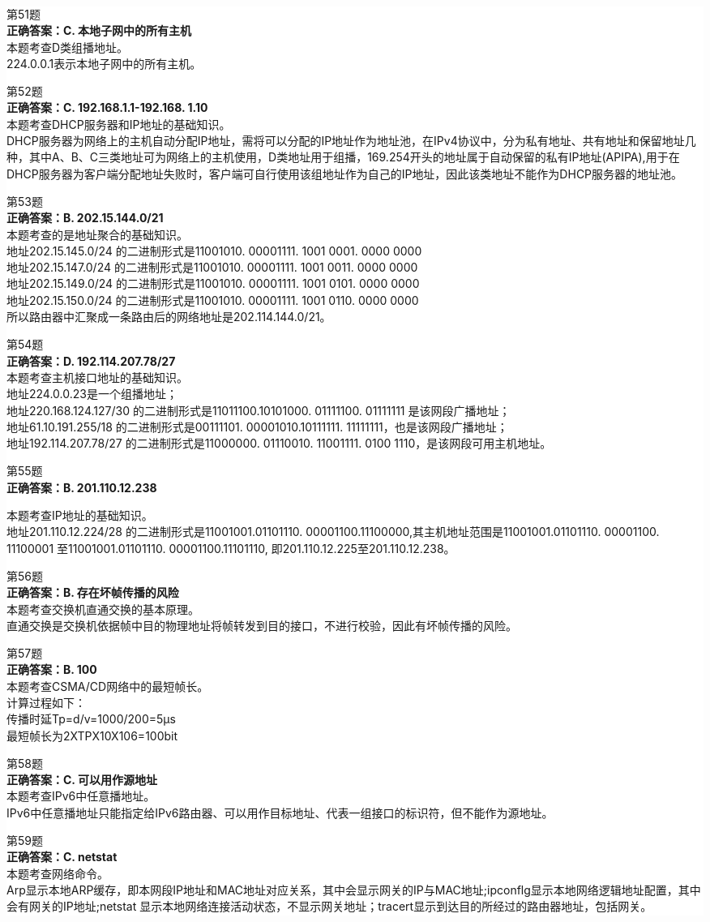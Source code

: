 第51题  
**正确答案：C. 本地子网中的所有主机**  
本题考查D类组播地址。  
224.0.0.1表示本地子网中的所有主机。  
  
第52题  
**正确答案：C. 192.168.1.1-192.168. 1.10**  
本题考查DHCP服务器和IP地址的基础知识。  
DHCP服务器为网络上的主机自动分配IP地址，需将可以分配的IP地址作为地址池，在IPv4协议中，分为私有地址、共有地址和保留地址几种，其中A、B、C三类地址可为网络上的主机使用，D类地址用于组播，169.254开头的地址属于自动保留的私有IP地址(APIPA),用于在DHCP服务器为客户端分配地址失败时，客户端可自行使用该组地址作为自己的IP地址，因此该类地址不能作为DHCP服务器的地址池。  
  
第53题  
**正确答案：B. 202.15.144.0/21**  
本题考查的是地址聚合的基础知识。  
地址202.15.145.0/24 的二进制形式是11001010. 00001111. 1001 0001. 0000 0000  
地址202.15.147.0/24 的二进制形式是11001010. 00001111. 1001 0011. 0000 0000  
地址202.15.149.0/24 的二进制形式是11001010. 00001111. 1001 0101. 0000 0000  
地址202.15.150.0/24 的二进制形式是11001010. 00001111. 1001 0110. 0000 0000  
所以路由器中汇聚成一条路由后的网络地址是202.114.144.0/21。  
  
第54题  
**正确答案：D. 192.114.207.78/27**  
本题考查主机接口地址的基础知识。  
地址224.0.0.23是一个组播地址；  
地址220.168.124.127/30 的二进制形式是11011100.10101000. 01111100. 01111111 是该网段广播地址；  
地址61.10.191.255/18 的二进制形式是00111101. 00001010.10111111. 11111111，也是该网段广播地址；  
地址192.114.207.78/27 的二进制形式是11000000. 01110010. 11001111. 0100 1110，是该网段可用主机地址。  
  
第55题  
**正确答案：B. 201.110.12.238**  


本题考查IP地址的基础知识。  
地址201.110.12.224/28 的二进制形式是11001001.01101110. 00001100.11100000,其主机地址范围是11001001.01101110. 00001100. 11100001 至11001001.01101110. 00001100.11101110, 即201.110.12.225至201.110.12.238。

  
  
第56题  
**正确答案：B. 存在坏帧传播的风险**  
本题考查交换机直通交换的基本原理。  
直通交换是交换机依据帧中目的物理地址将帧转发到目的接口，不进行校验，因此有坏帧传播的风险。  
  
第57题  
**正确答案：B. 100**  
本题考查CSMA/CD网络中的最短帧长。  
计算过程如下：  
传播时延Tp=d/v=1000/200=5μs  
最短帧长为2XTPX10X106=100bit  
  
第58题  
**正确答案：C. 可以用作源地址**  
本题考查IPv6中任意播地址。  
IPv6中任意播地址只能指定给IPv6路由器、可以用作目标地址、代表一组接口的标识符，但不能作为源地址。  
  
第59题  
**正确答案：C. netstat**  
本题考查网络命令。  
Arp显示本地ARP缓存，即本网段IP地址和MAC地址对应关系，其中会显示网关的IP与MAC地址;ipconflg显示本地网络逻辑地址配置，其中会有网关的IP地址;netstat 显示本地网络连接活动状态，不显示网关地址；tracert显示到达目的所经过的路由器地址，包括网关。  
  